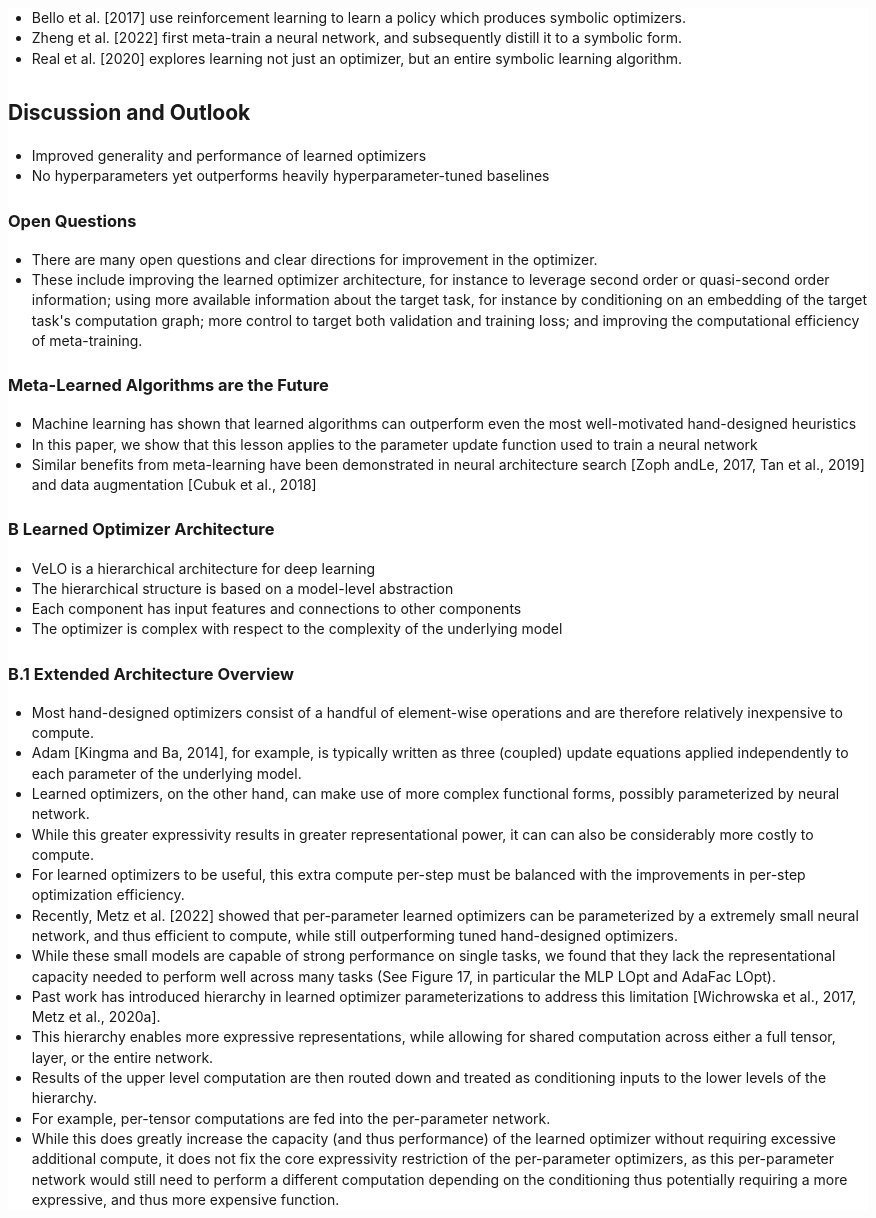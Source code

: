 - Bello et al. [2017] use reinforcement learning to learn a policy which produces symbolic optimizers.
- Zheng et al. [2022] first meta-train a neural network, and subsequently distill it to a symbolic form.
- Real et al. [2020] explores learning not just an optimizer, but an entire symbolic learning algorithm.

## Discussion and Outlook
- Improved generality and performance of learned optimizers
- No hyperparameters yet outperforms heavily hyperparameter-tuned baselines

### Open Questions
- There are many open questions and clear directions for improvement in the optimizer.
- These include improving the learned optimizer architecture, for instance to leverage second order or quasi-second order information; using more available information about the target task, for instance by conditioning on an embedding of the target task's computation graph; more control to target both validation and training loss; and improving the computational efficiency of meta-training.

### Meta-Learned Algorithms are the Future
- Machine learning has shown that learned algorithms can outperform even the most well-motivated hand-designed heuristics
- In this paper, we show that this lesson applies to the parameter update function used to train a neural network
- Similar benefits from meta-learning have been demonstrated in neural architecture search [Zoph andLe, 2017, Tan et al., 2019] and data augmentation [Cubuk et al., 2018]

### B Learned Optimizer Architecture
- VeLO is a hierarchical architecture for deep learning
- The hierarchical structure is based on a model-level abstraction
- Each component has input features and connections to other components
- The optimizer is complex with respect to the complexity of the underlying model

### B.1 Extended Architecture Overview
- Most hand-designed optimizers consist of a handful of element-wise operations and are therefore relatively inexpensive to compute.
- Adam [Kingma and Ba, 2014], for example, is typically written as three (coupled) update equations applied independently to each parameter of the underlying model.
- Learned optimizers, on the other hand, can make use of more complex functional forms, possibly parameterized by neural network.
- While this greater expressivity results in greater representational power, it can can also be considerably more costly to compute.
- For learned optimizers to be useful, this extra compute per-step must be balanced with the improvements in per-step optimization efficiency.
- Recently, Metz et al. [2022] showed that per-parameter learned optimizers can be parameterized by a extremely small neural network, and thus efficient to compute, while still outperforming tuned hand-designed optimizers.
- While these small models are capable of strong performance on single tasks, we found that they lack the representational capacity needed to perform well across many tasks (See Figure 17, in particular the MLP LOpt and AdaFac LOpt).
- Past work has introduced hierarchy in learned optimizer parameterizations to address this limitation [Wichrowska et al., 2017, Metz et al., 2020a].
- This hierarchy enables more expressive representations, while allowing for shared computation across either a full tensor, layer, or the entire network.
- Results of the upper level computation are then routed down and treated as conditioning inputs to the lower levels of the hierarchy.
- For example, per-tensor computations are fed into the per-parameter network.
- While this does greatly increase the capacity (and thus performance) of the learned optimizer without requiring excessive additional compute, it does not fix the core expressivity restriction of the per-parameter optimizers, as this per-parameter network would still need to perform a different computation depending on the conditioning thus potentially requiring a more expressive, and thus more expensive function.
